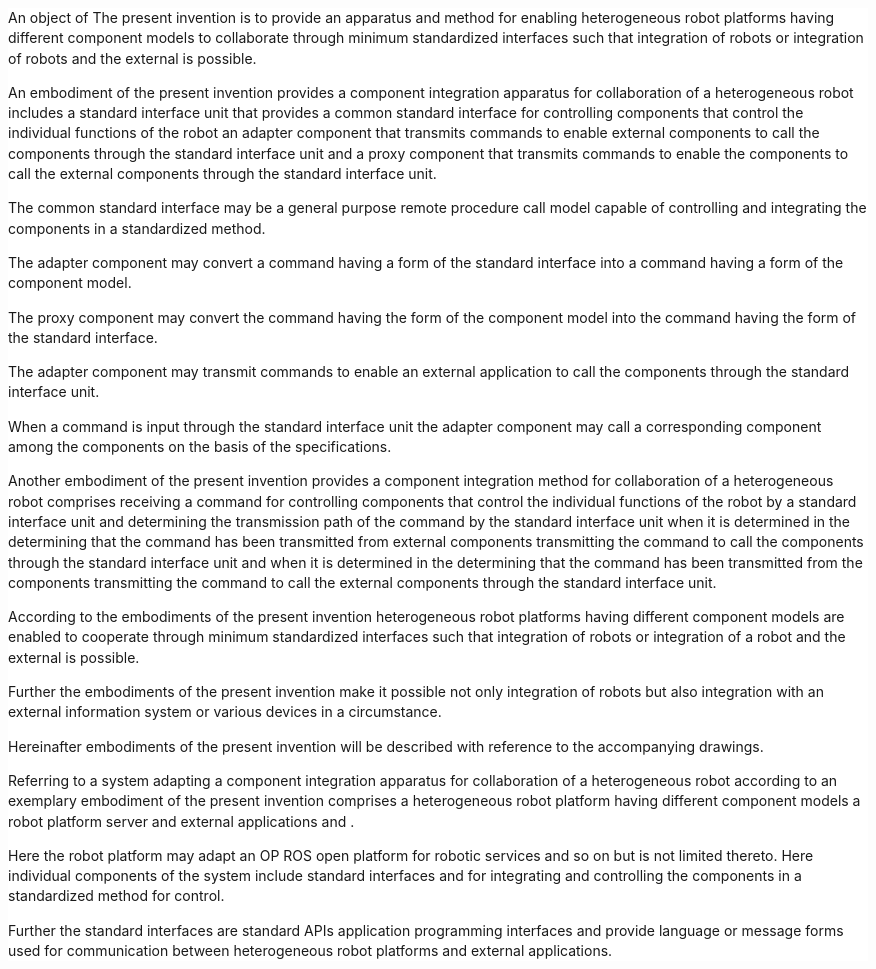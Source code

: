 An object of The present invention is to provide an apparatus and method for enabling heterogeneous robot platforms having different component models to collaborate through minimum standardized interfaces such that integration of robots or integration of robots and the external is possible.

An embodiment of the present invention provides a component integration apparatus for collaboration of a heterogeneous robot includes a standard interface unit that provides a common standard interface for controlling components that control the individual functions of the robot an adapter component that transmits commands to enable external components to call the components through the standard interface unit and a proxy component that transmits commands to enable the components to call the external components through the standard interface unit.

The common standard interface may be a general purpose remote procedure call model capable of controlling and integrating the components in a standardized method.

The adapter component may convert a command having a form of the standard interface into a command having a form of the component model.

The proxy component may convert the command having the form of the component model into the command having the form of the standard interface.

The adapter component may transmit commands to enable an external application to call the components through the standard interface unit.

When a command is input through the standard interface unit the adapter component may call a corresponding component among the components on the basis of the specifications.

Another embodiment of the present invention provides a component integration method for collaboration of a heterogeneous robot comprises receiving a command for controlling components that control the individual functions of the robot by a standard interface unit and determining the transmission path of the command by the standard interface unit when it is determined in the determining that the command has been transmitted from external components transmitting the command to call the components through the standard interface unit and when it is determined in the determining that the command has been transmitted from the components transmitting the command to call the external components through the standard interface unit.

According to the embodiments of the present invention heterogeneous robot platforms having different component models are enabled to cooperate through minimum standardized interfaces such that integration of robots or integration of a robot and the external is possible.

Further the embodiments of the present invention make it possible not only integration of robots but also integration with an external information system or various devices in a circumstance.

Hereinafter embodiments of the present invention will be described with reference to the accompanying drawings.

Referring to a system adapting a component integration apparatus for collaboration of a heterogeneous robot according to an exemplary embodiment of the present invention comprises a heterogeneous robot platform having different component models a robot platform server and external applications and .

Here the robot platform may adapt an OP ROS open platform for robotic services and so on but is not limited thereto. Here individual components of the system include standard interfaces and for integrating and controlling the components in a standardized method for control.

Further the standard interfaces are standard APIs application programming interfaces and provide language or message forms used for communication between heterogeneous robot platforms and external applications.
